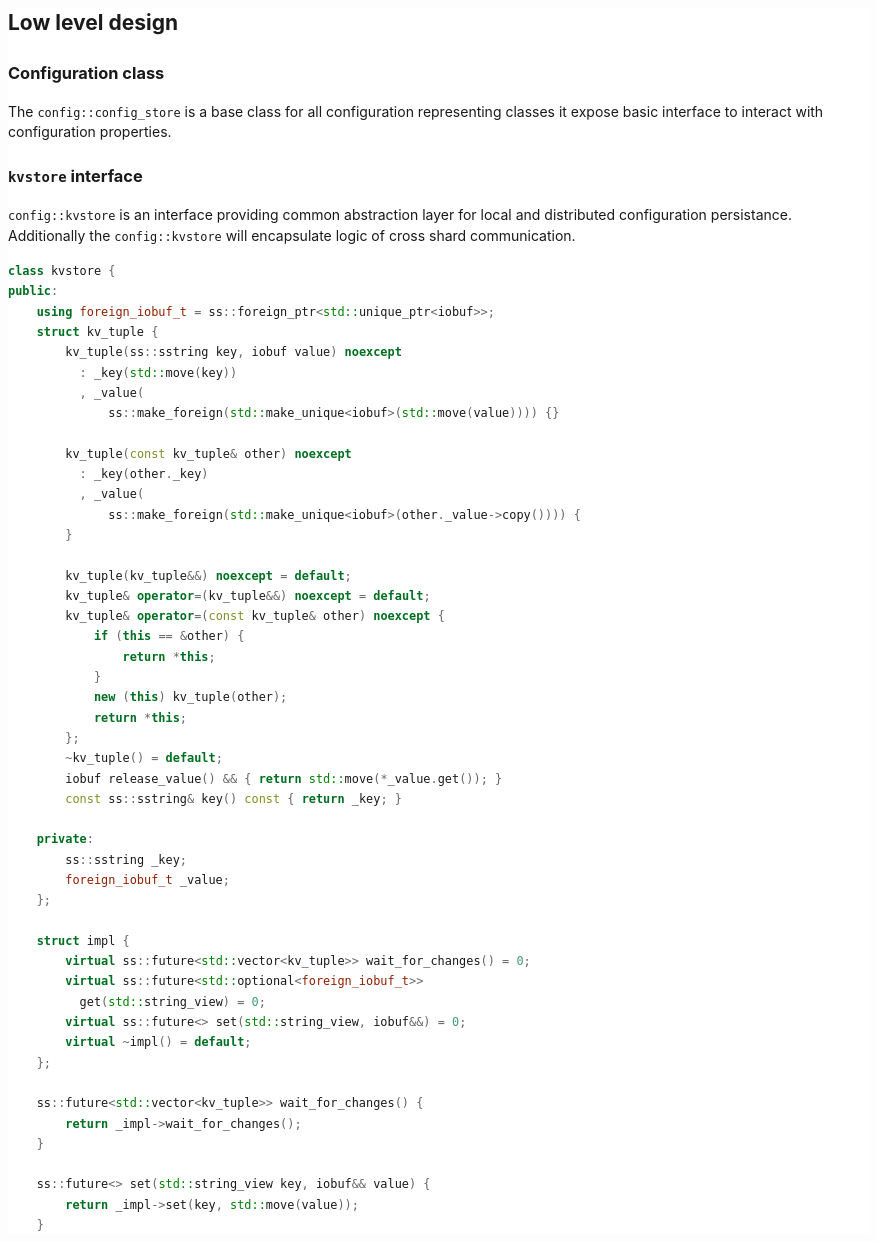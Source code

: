 ## Low level design

### Configuration class

The `config::config_store` is a base class for all configuration representing
classes it expose basic interface to interact with configuration properties.

### `kvstore` interface

`config::kvstore` is an interface providing common abstraction layer for local
and distributed configuration persistance. Additionally the `config::kvstore`
will encapsulate logic of cross shard communication.

```c++
class kvstore {
public:
    using foreign_iobuf_t = ss::foreign_ptr<std::unique_ptr<iobuf>>;
    struct kv_tuple {
        kv_tuple(ss::sstring key, iobuf value) noexcept
          : _key(std::move(key))
          , _value(
              ss::make_foreign(std::make_unique<iobuf>(std::move(value)))) {}

        kv_tuple(const kv_tuple& other) noexcept
          : _key(other._key)
          , _value(
              ss::make_foreign(std::make_unique<iobuf>(other._value->copy()))) {
        }

        kv_tuple(kv_tuple&&) noexcept = default;
        kv_tuple& operator=(kv_tuple&&) noexcept = default;
        kv_tuple& operator=(const kv_tuple& other) noexcept {
            if (this == &other) {
                return *this;
            }
            new (this) kv_tuple(other);
            return *this;
        };
        ~kv_tuple() = default;
        iobuf release_value() && { return std::move(*_value.get()); }
        const ss::sstring& key() const { return _key; }

    private:
        ss::sstring _key;
        foreign_iobuf_t _value;
    };

    struct impl {
        virtual ss::future<std::vector<kv_tuple>> wait_for_changes() = 0;
        virtual ss::future<std::optional<foreign_iobuf_t>>
          get(std::string_view) = 0;
        virtual ss::future<> set(std::string_view, iobuf&&) = 0;
        virtual ~impl() = default;
    };

    ss::future<std::vector<kv_tuple>> wait_for_changes() {
        return _impl->wait_for_changes();
    }

    ss::future<> set(std::string_view key, iobuf&& value) {
        return _impl->set(key, std::move(value));
    }

```